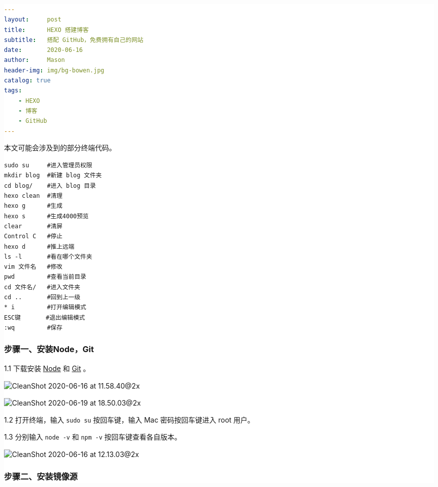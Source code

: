 ```yaml
---
layout:     post
title:      HEXO 搭建博客
subtitle:   搭配 GitHub，免费拥有自己的网站
date:       2020-06-16
author:     Mason
header-img: img/bg-bowen.jpg
catalog: true
tags:
    - HEXO
    - 博客
    - GitHub
---
```


本文可能会涉及到的部分终端代码。

```
sudo su     #进入管理员权限
mkdir blog  #新建 blog 文件夹
cd blog/    #进入 blog 目录
hexo clean  #清理
hexo g      #生成
hexo s      #生成4000预览
clear       #清屏
Control C   #停止
hexo d      #推上远端
ls -l       #看在哪个文件夹
vim 文件名   #修改
pwd         #查看当前目录
cd 文件名/   #进入文件夹
cd ..       #回到上一级
* i         #打开编辑模式
ESC键       #退出编辑模式
:wq         #保存
```

### 步骤一、安装Node，Git

1.1 下载安装 [Node](https://nodejs.org/zh-cn/) 和 [Git](https://git-scm.com/) 。

![CleanShot 2020-06-16 at 11.58.40@2x](https://tva4.sinaimg.cn/large/007Gs0Tegy1gftzussgzaj318w0lmq6c.jpg)

![CleanShot 2020-06-19 at 18.50.03@2x](https://tvax4.sinaimg.cn/large/007Gs0Tegy1gfxsl7sxzzj31hk0lo4h6.jpg)

1.2 打开终端，输入 `sudo su` 按回车键，输入 Mac 密码按回车键进入 root 用户。

1.3 分别输入 `node -v` 和 `npm -v` 按回车键查看各自版本。

![CleanShot 2020-06-16 at 12.13.03@2x](https://tvax4.sinaimg.cn/large/007Gs0Tegy1gfu0959qtnj31480mggtd.jpg)

### 步骤二、安装镜像源
